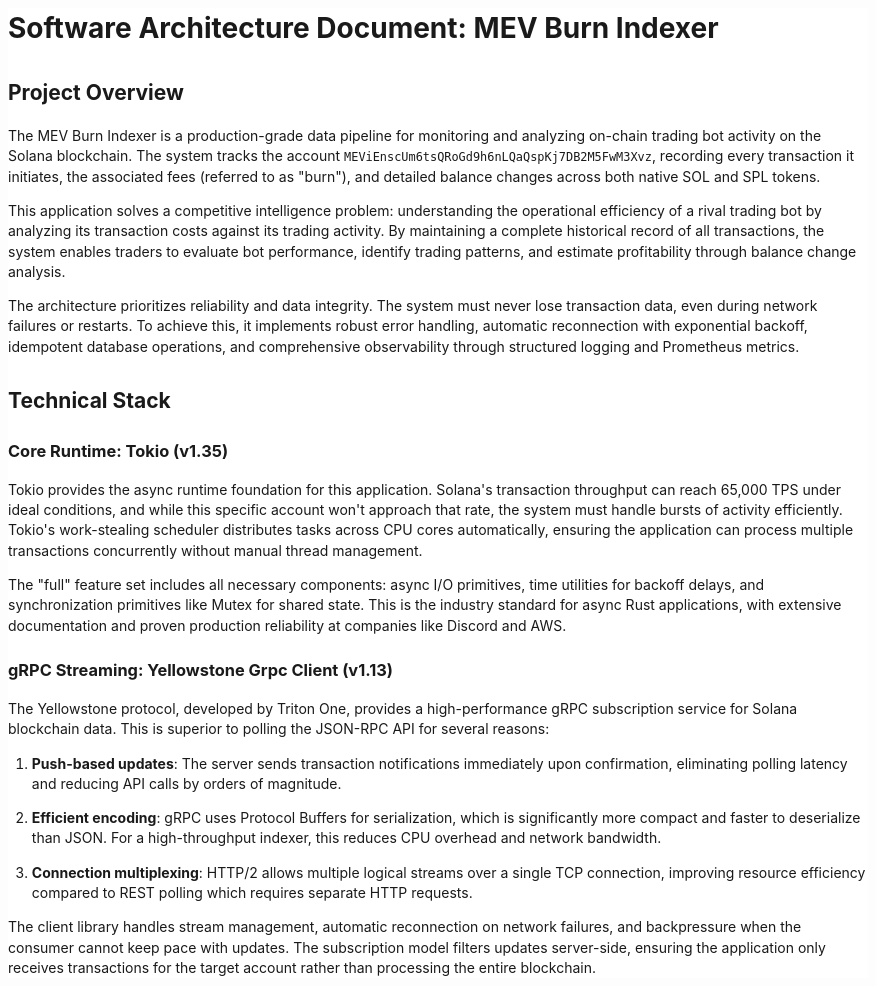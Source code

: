 # Software Architecture Document: MEV Burn Indexer

## Project Overview

The MEV Burn Indexer is a production-grade data pipeline for monitoring and analyzing on-chain trading bot activity on the Solana blockchain. The system tracks the account `MEViEnscUm6tsQRoGd9h6nLQaQspKj7DB2M5FwM3Xvz`, recording every transaction it initiates, the associated fees (referred to as "burn"), and detailed balance changes across both native SOL and SPL tokens.

This application solves a competitive intelligence problem: understanding the operational efficiency of a rival trading bot by analyzing its transaction costs against its trading activity. By maintaining a complete historical record of all transactions, the system enables traders to evaluate bot performance, identify trading patterns, and estimate profitability through balance change analysis.

The architecture prioritizes reliability and data integrity. The system must never lose transaction data, even during network failures or restarts. To achieve this, it implements robust error handling, automatic reconnection with exponential backoff, idempotent database operations, and comprehensive observability through structured logging and Prometheus metrics.

## Technical Stack

### Core Runtime: Tokio (v1.35)

Tokio provides the async runtime foundation for this application. Solana's transaction throughput can reach 65,000 TPS under ideal conditions, and while this specific account won't approach that rate, the system must handle bursts of activity efficiently. Tokio's work-stealing scheduler distributes tasks across CPU cores automatically, ensuring the application can process multiple transactions concurrently without manual thread management.

The "full" feature set includes all necessary components: async I/O primitives, time utilities for backoff delays, and synchronization primitives like Mutex for shared state. This is the industry standard for async Rust applications, with extensive documentation and proven production reliability at companies like Discord and AWS.

### gRPC Streaming: Yellowstone Grpc Client (v1.13)

The Yellowstone protocol, developed by Triton One, provides a high-performance gRPC subscription service for Solana blockchain data. This is superior to polling the JSON-RPC API for several reasons:

1. **Push-based updates**: The server sends transaction notifications immediately upon confirmation, eliminating polling latency and reducing API calls by orders of magnitude.

2. **Efficient encoding**: gRPC uses Protocol Buffers for serialization, which is significantly more compact and faster to deserialize than JSON. For a high-throughput indexer, this reduces CPU overhead and network bandwidth.

3. **Connection multiplexing**: HTTP/2 allows multiple logical streams over a single TCP connection, improving resource efficiency compared to REST polling which requires separate HTTP requests.

The client library handles stream management, automatic reconnection on network failures, and backpressure when the consumer cannot keep pace with updates. The subscription model filters updates server-side, ensuring the application only receives transactions for the target account rather than processing the entire blockchain.
